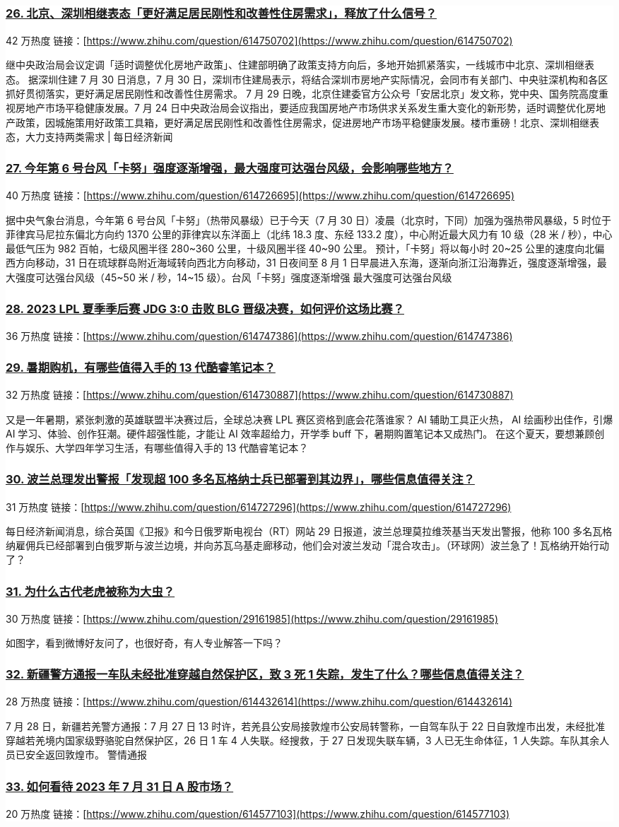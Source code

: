 

### [26. 北京、深圳相继表态「更好满足居民刚性和改善性住房需求」，释放了什么信号？](https://www.zhihu.com/question/614750702)
42 万热度 链接：[https://www.zhihu.com/question/614750702](https://www.zhihu.com/question/614750702)

继中央政治局会议定调「适时调整优化房地产政策」、住建部明确了政策支持方向后，多地开始抓紧落实，一线城市中北京、深圳相继表态。 据深圳住建 7 月 30 日消息，7 月 30 日，深圳市住建局表示，将结合深圳市房地产实际情况，会同市有关部门、中央驻深机构和各区抓好贯彻落实，更好满足居民刚性和改善性住房需求。 7 月 29 日晚，北京住建委官方公众号「安居北京」发文称，党中央、国务院高度重视房地产市场平稳健康发展。7 月 24 日中央政治局会议指出，要适应我国房地产市场供求关系发生重大变化的新形势，适时调整优化房地产政策，因城施策用好政策工具箱，更好满足居民刚性和改善性住房需求，促进房地产市场平稳健康发展。楼市重磅！北京、深圳相继表态，大力支持两类需求 | 每日经济新闻

### [27. 今年第 6 号台风「卡努」强度逐渐增强，最大强度可达强台风级，会影响哪些地方？](https://www.zhihu.com/question/614726695)
40 万热度 链接：[https://www.zhihu.com/question/614726695](https://www.zhihu.com/question/614726695)

据中央气象台消息，今年第 6 号台风「卡努」（热带风暴级）已于今天（7 月 30 日）凌晨（北京时，下同）加强为强热带风暴级，5 时位于菲律宾马尼拉东偏北方向约 1370 公里的菲律宾以东洋面上（北纬 18.3 度、东经 133.2 度），中心附近最大风力有 10 级（28 米 / 秒），中心最低气压为 982 百帕，七级风圈半径 280~360 公里，十级风圈半径 40~90 公里。 预计，「卡努」将以每小时 20~25 公里的速度向北偏西方向移动，31 日在琉球群岛附近海域转向西北方向移动，31 日夜间至 8 月 1 日早晨进入东海，逐渐向浙江沿海靠近，强度逐渐增强，最大强度可达强台风级（45~50 米 / 秒，14~15 级）。台风「卡努」强度逐渐增强 最大强度可达强台风级

### [28. 2023 LPL 夏季季后赛 JDG 3:0 击败 BLG 晋级决赛，如何评价这场比赛？](https://www.zhihu.com/question/614747386)
36 万热度 链接：[https://www.zhihu.com/question/614747386](https://www.zhihu.com/question/614747386)



### [29. 暑期购机，有哪些值得入手的 13 代酷睿笔记本？](https://www.zhihu.com/question/614730887)
32 万热度 链接：[https://www.zhihu.com/question/614730887](https://www.zhihu.com/question/614730887)

又是一年暑期，紧张刺激的英雄联盟半决赛过后，全球总决赛 LPL 赛区资格到底会花落谁家？ AI 辅助工具正火热， AI 绘画秒出佳作，引爆 AI 学习、体验、创作狂潮。硬件超强性能，才能让 AI 效率超给力，开学季 buff 下，暑期购置笔记本又成热门。 在这个夏天，要想兼顾创作与娱乐、大学四年学习生活，有哪些值得入手的 13 代酷睿笔记本？

### [30. 波兰总理发出警报「发现超 100 多名瓦格纳士兵已部署到其边界」，哪些信息值得关注？](https://www.zhihu.com/question/614727296)
31 万热度 链接：[https://www.zhihu.com/question/614727296](https://www.zhihu.com/question/614727296)

每日经济新闻消息，综合英国《卫报》和今日俄罗斯电视台（RT）网站 29 日报道，波兰总理莫拉维茨基当天发出警报，他称 100 多名瓦格纳雇佣兵已经部署到白俄罗斯与波兰边境，并向苏瓦乌基走廊移动，他们会对波兰发动「混合攻击」。（环球网）波兰急了！瓦格纳开始行动了？

### [31. 为什么古代老虎被称为大虫？](https://www.zhihu.com/question/29161985)
30 万热度 链接：[https://www.zhihu.com/question/29161985](https://www.zhihu.com/question/29161985)

如图字，看到微博好友问了，也很好奇，有人专业解答一下吗？

### [32. 新疆警方通报一车队未经批准穿越自然保护区，致 3 死 1 失踪，发生了什么？哪些信息值得关注？](https://www.zhihu.com/question/614432614)
28 万热度 链接：[https://www.zhihu.com/question/614432614](https://www.zhihu.com/question/614432614)

7 月 28 日，新疆若羌警方通报：7 月 27 日 13 时许，若羌县公安局接敦煌市公安局转警称，一自驾车队于 22 日自敦煌市出发，未经批准穿越若羌境内国家级野骆驼自然保护区，26 日 1 车 4 人失联。经搜救，于 27 日发现失联车辆，3 人已无生命体征，1 人失踪。车队其余人员已安全返回敦煌市。 警情通报

### [33. 如何看待 2023 年 7 月 31 日 A 股市场？](https://www.zhihu.com/question/614577103)
20 万热度 链接：[https://www.zhihu.com/question/614577103](https://www.zhihu.com/question/614577103)
